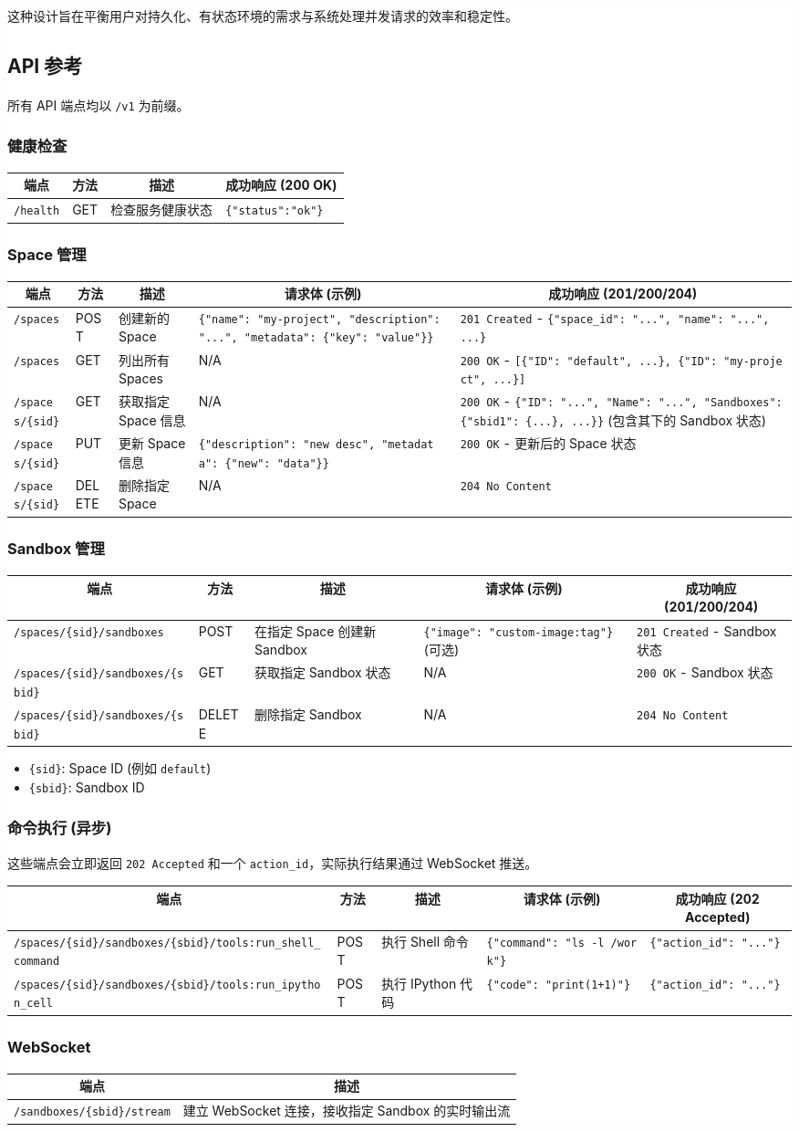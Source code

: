 这种设计旨在平衡用户对持久化、有状态环境的需求与系统处理并发请求的效率和稳定性。

## API 参考

所有 API 端点均以 `/v1` 为前缀。

### 健康检查

| 端点        | 方法 | 描述           | 成功响应 (200 OK) |
| ----------- | ---- | -------------- | ----------------- |
| `/health`   | GET  | 检查服务健康状态 | `{"status":"ok"}` |

### Space 管理

| 端点             | 方法   | 描述                 | 请求体 (示例)                                                                 | 成功响应 (201/200/204)                                                                                                |
| ---------------- | ------ | -------------------- | ----------------------------------------------------------------------------- | --------------------------------------------------------------------------------------------------------------------- |
| `/spaces`        | POST   | 创建新的 Space       | `{"name": "my-project", "description": "...", "metadata": {"key": "value"}}` | `201 Created` - `{"space_id": "...", "name": "...", ...}`                                                            |
| `/spaces`        | GET    | 列出所有 Spaces      | N/A                                                                           | `200 OK` - `[{"ID": "default", ...}, {"ID": "my-project", ...}]`                                                      |
| `/spaces/{sid}`  | GET    | 获取指定 Space 信息  | N/A                                                                           | `200 OK` - `{"ID": "...", "Name": "...", "Sandboxes": {"sbid1": {...}, ...}}` (包含其下的 Sandbox 状态) |
| `/spaces/{sid}`  | PUT    | 更新 Space 信息      | `{"description": "new desc", "metadata": {"new": "data"}}`                    | `200 OK` - 更新后的 Space 状态                                                                                        |
| `/spaces/{sid}`  | DELETE | 删除指定 Space       | N/A                                                                           | `204 No Content`                                                                                                      |

### Sandbox 管理

| 端点                         | 方法   | 描述                     | 请求体 (示例)                               | 成功响应 (201/200/204)         |
| ---------------------------- | ------ | ------------------------ | ------------------------------------------- | ------------------------------ |
| `/spaces/{sid}/sandboxes`    | POST   | 在指定 Space 创建新 Sandbox | `{"image": "custom-image:tag"}` (可选) | `201 Created` - Sandbox 状态 |
| `/spaces/{sid}/sandboxes/{sbid}` | GET    | 获取指定 Sandbox 状态    | N/A                                         | `200 OK` - Sandbox 状态      |
| `/spaces/{sid}/sandboxes/{sbid}` | DELETE | 删除指定 Sandbox         | N/A                                         | `204 No Content`               |

*   `{sid}`: Space ID (例如 `default`)
*   `{sbid}`: Sandbox ID

### 命令执行 (异步)

这些端点会立即返回 `202 Accepted` 和一个 `action_id`，实际执行结果通过 WebSocket 推送。

| 端点                                       | 方法 | 描述                     | 请求体 (示例)                               | 成功响应 (202 Accepted)        |
| ------------------------------------------ | ---- | ------------------------ | ------------------------------------------- | ------------------------------ |
| `/spaces/{sid}/sandboxes/{sbid}/tools:run_shell_command` | POST | 执行 Shell 命令          | `{"command": "ls -l /work"}`                | `{"action_id": "..."}`         |
| `/spaces/{sid}/sandboxes/{sbid}/tools:run_ipython_cell`  | POST | 执行 IPython 代码        | `{"code": "print(1+1)"}`                    | `{"action_id": "..."}`         |

### WebSocket

| 端点                         | 描述                                       |
| ---------------------------- | ------------------------------------------ |
| `/sandboxes/{sbid}/stream`   | 建立 WebSocket 连接，接收指定 Sandbox 的实时输出流 |
